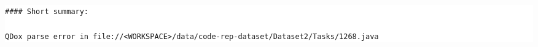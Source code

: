 ```
#### Short summary: 

QDox parse error in file://<WORKSPACE>/data/code-rep-dataset/Dataset2/Tasks/1268.java
